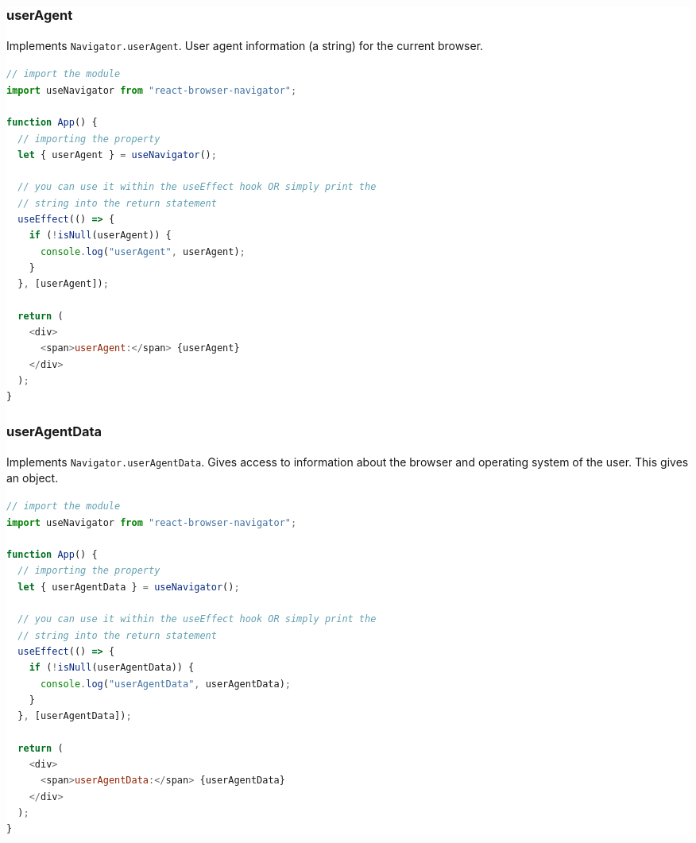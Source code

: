 ### userAgent

Implements `Navigator.userAgent`. User agent information (a string) for the current browser.

```js
// import the module
import useNavigator from "react-browser-navigator";

function App() {
  // importing the property
  let { userAgent } = useNavigator();

  // you can use it within the useEffect hook OR simply print the
  // string into the return statement
  useEffect(() => {
    if (!isNull(userAgent)) {
      console.log("userAgent", userAgent);
    }
  }, [userAgent]);

  return (
    <div>
      <span>userAgent:</span> {userAgent}
    </div>
  );
}
```

### userAgentData

Implements `Navigator.userAgentData`. Gives access to information about the browser and operating system of the user. This gives an object.

```js
// import the module
import useNavigator from "react-browser-navigator";

function App() {
  // importing the property
  let { userAgentData } = useNavigator();

  // you can use it within the useEffect hook OR simply print the
  // string into the return statement
  useEffect(() => {
    if (!isNull(userAgentData)) {
      console.log("userAgentData", userAgentData);
    }
  }, [userAgentData]);

  return (
    <div>
      <span>userAgentData:</span> {userAgentData}
    </div>
  );
}
```
